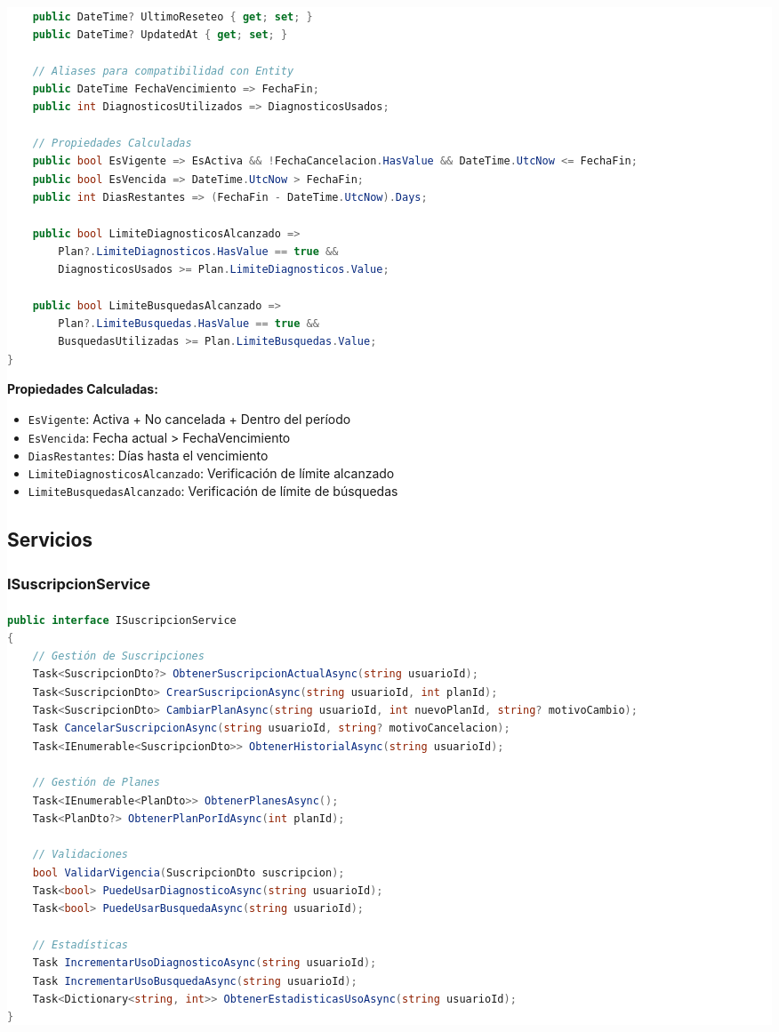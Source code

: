 ```csharp
    public DateTime? UltimoReseteo { get; set; }
    public DateTime? UpdatedAt { get; set; }

    // Aliases para compatibilidad con Entity
    public DateTime FechaVencimiento => FechaFin;
    public int DiagnosticosUtilizados => DiagnosticosUsados;

    // Propiedades Calculadas
    public bool EsVigente => EsActiva && !FechaCancelacion.HasValue && DateTime.UtcNow <= FechaFin;
    public bool EsVencida => DateTime.UtcNow > FechaFin;
    public int DiasRestantes => (FechaFin - DateTime.UtcNow).Days;
    
    public bool LimiteDiagnosticosAlcanzado => 
        Plan?.LimiteDiagnosticos.HasValue == true && 
        DiagnosticosUsados >= Plan.LimiteDiagnosticos.Value;
    
    public bool LimiteBusquedasAlcanzado => 
        Plan?.LimiteBusquedas.HasValue == true && 
        BusquedasUtilizadas >= Plan.LimiteBusquedas.Value;
}
```

**Propiedades Calculadas:**
- `EsVigente`: Activa + No cancelada + Dentro del período
- `EsVencida`: Fecha actual > FechaVencimiento
- `DiasRestantes`: Días hasta el vencimiento
- `LimiteDiagnosticosAlcanzado`: Verificación de límite alcanzado
- `LimiteBusquedasAlcanzado`: Verificación de límite de búsquedas

## Servicios

### ISuscripcionService

```csharp
public interface ISuscripcionService
{
    // Gestión de Suscripciones
    Task<SuscripcionDto?> ObtenerSuscripcionActualAsync(string usuarioId);
    Task<SuscripcionDto> CrearSuscripcionAsync(string usuarioId, int planId);
    Task<SuscripcionDto> CambiarPlanAsync(string usuarioId, int nuevoPlanId, string? motivoCambio);
    Task CancelarSuscripcionAsync(string usuarioId, string? motivoCancelacion);
    Task<IEnumerable<SuscripcionDto>> ObtenerHistorialAsync(string usuarioId);
    
    // Gestión de Planes
    Task<IEnumerable<PlanDto>> ObtenerPlanesAsync();
    Task<PlanDto?> ObtenerPlanPorIdAsync(int planId);
    
    // Validaciones
    bool ValidarVigencia(SuscripcionDto suscripcion);
    Task<bool> PuedeUsarDiagnosticoAsync(string usuarioId);
    Task<bool> PuedeUsarBusquedaAsync(string usuarioId);
    
    // Estadísticas
    Task IncrementarUsoDiagnosticoAsync(string usuarioId);
    Task IncrementarUsoBusquedaAsync(string usuarioId);
    Task<Dictionary<string, int>> ObtenerEstadisticasUsoAsync(string usuarioId);
}
```
